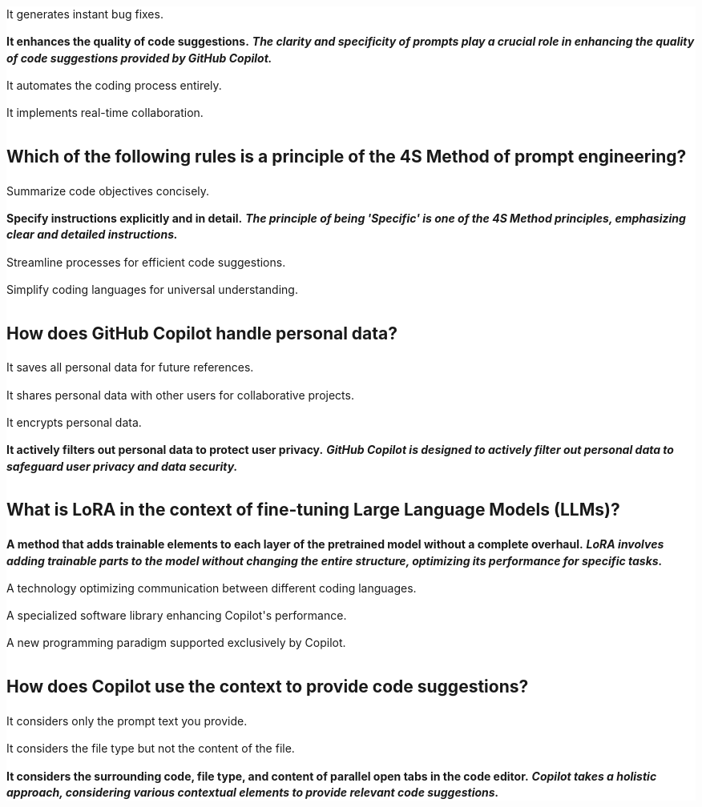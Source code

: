 It generates instant bug fixes.

**It enhances the quality of code suggestions.**
***The clarity and specificity of prompts play a crucial role in enhancing the quality of code suggestions provided by GitHub Copilot.***

It automates the coding process entirely.

It implements real-time collaboration.

## Which of the following rules is a principle of the 4S Method of prompt engineering? 

Summarize code objectives concisely.

**Specify instructions explicitly and in detail.**
***The principle of being 'Specific' is one of the 4S Method principles, emphasizing clear and detailed instructions.***

Streamline processes for efficient code suggestions.

Simplify coding languages for universal understanding.

## How does GitHub Copilot handle personal data? 

It saves all personal data for future references.

It shares personal data with other users for collaborative projects.

It encrypts personal data.

**It actively filters out personal data to protect user privacy.**
***GitHub Copilot is designed to actively filter out personal data to safeguard user privacy and data security.***

## What is LoRA in the context of fine-tuning Large Language Models (LLMs)? 

**A method that adds trainable elements to each layer of the pretrained model without a complete overhaul.**
***LoRA involves adding trainable parts to the model without changing the entire structure, optimizing its performance for specific tasks.***

A technology optimizing communication between different coding languages.

A specialized software library enhancing Copilot's performance.

A new programming paradigm supported exclusively by Copilot.

## How does Copilot use the context to provide code suggestions? 

It considers only the prompt text you provide.

It considers the file type but not the content of the file.

**It considers the surrounding code, file type, and content of parallel open tabs in the code editor.**
***Copilot takes a holistic approach, considering various contextual elements to provide relevant code suggestions.***

